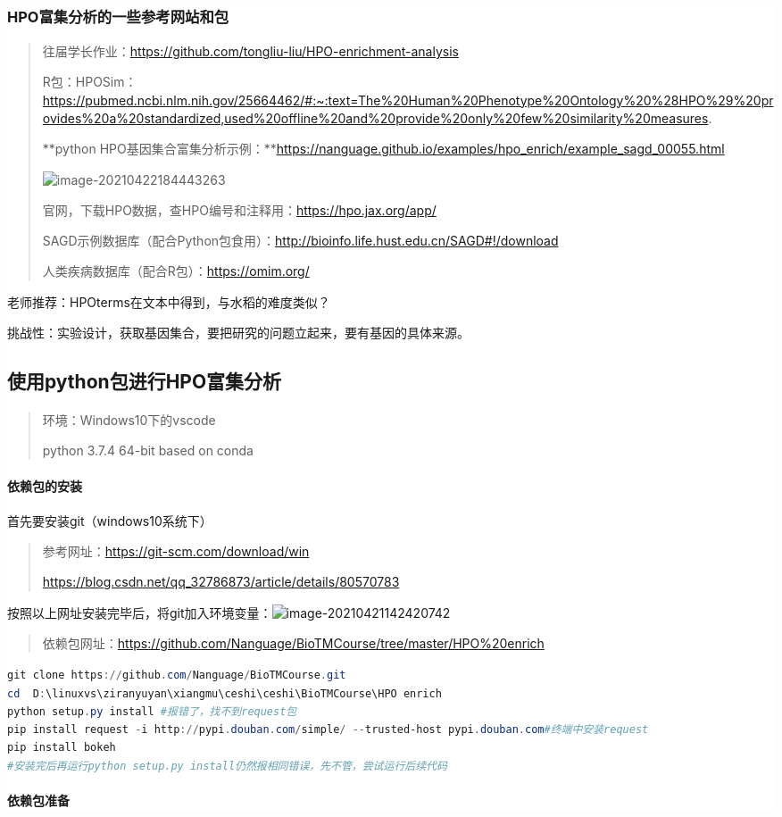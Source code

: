  

### HPO富集分析的一些参考网站和包

> 往届学长作业：https://github.com/tongliu-liu/HPO-enrichment-analysis
>
> R包：HPOSim：https://pubmed.ncbi.nlm.nih.gov/25664462/#:~:text=The%20Human%20Phenotype%20Ontology%20%28HPO%29%20provides%20a%20standardized,used%20offline%20and%20provide%20only%20few%20similarity%20measures.
>
> **python HPO基因集合富集分析示例：**https://nanguage.github.io/examples/hpo_enrich/example_sagd_00055.html
>
> ![image-20210422184443263](C:\Users\Yangxiaolong\AppData\Roaming\Typora\typora-user-images\image-20210422184443263.png)
>
> 
>
> 官网，下载HPO数据，查HPO编号和注释用：https://hpo.jax.org/app/
>
> SAGD示例数据库（配合Python包食用）：http://bioinfo.life.hust.edu.cn/SAGD#!/download
>
> 人类疾病数据库（配合R包）：https://omim.org/

老师推荐：HPOterms在文本中得到，与水稻的难度类似？

挑战性：实验设计，获取基因集合，要把研究的问题立起来，要有基因的具体来源。

## 使用python包进行HPO富集分析

> 环境：Windows10下的vscode
>
> python 3.7.4 64-bit based on conda

#### 依赖包的安装

首先要安装git（windows10系统下）

> 参考网址：https://git-scm.com/download/win
>
> https://blog.csdn.net/qq_32786873/article/details/80570783

按照以上网址安装完毕后，将git加入环境变量：![image-20210421142420742](C:\Users\Yangxiaolong\AppData\Roaming\Typora\typora-user-images\image-20210421142420742.png)

> 依赖包网址：https://github.com/Nanguage/BioTMCourse/tree/master/HPO%20enrich

``` powershell
git clone https://github.com/Nanguage/BioTMCourse.git
cd  D:\linuxvs\ziranyuyan\xiangmu\ceshi\ceshi\BioTMCourse\HPO enrich
python setup.py install #报错了，找不到request包
pip install request -i http://pypi.douban.com/simple/ --trusted-host pypi.douban.com#终端中安装request
pip install bokeh
#安装完后再运行python setup.py install仍然报相同错误，先不管，尝试运行后续代码
```

#### 依赖包准备

